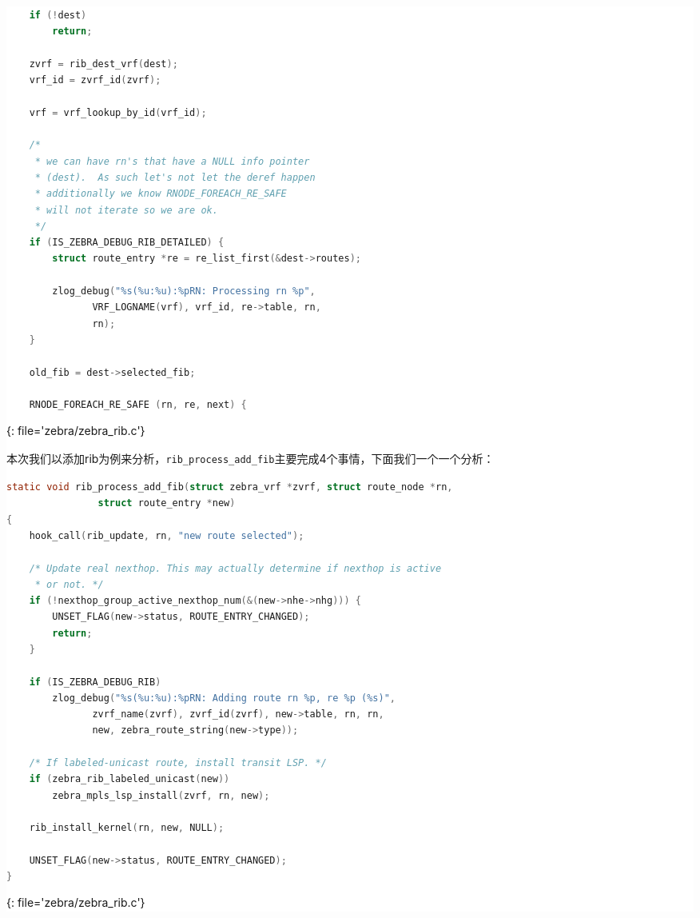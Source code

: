 ```c
	if (!dest)
		return;

	zvrf = rib_dest_vrf(dest);
	vrf_id = zvrf_id(zvrf);

	vrf = vrf_lookup_by_id(vrf_id);

	/*
	 * we can have rn's that have a NULL info pointer
	 * (dest).  As such let's not let the deref happen
	 * additionally we know RNODE_FOREACH_RE_SAFE
	 * will not iterate so we are ok.
	 */
	if (IS_ZEBRA_DEBUG_RIB_DETAILED) {
		struct route_entry *re = re_list_first(&dest->routes);

		zlog_debug("%s(%u:%u):%pRN: Processing rn %p",
			   VRF_LOGNAME(vrf), vrf_id, re->table, rn,
			   rn);
	}

	old_fib = dest->selected_fib;

	RNODE_FOREACH_RE_SAFE (rn, re, next) {
```
{: file='zebra/zebra_rib.c'}

本次我们以添加rib为例来分析，`rib_process_add_fib`主要完成4个事情，下面我们一个一个分析：

```c
static void rib_process_add_fib(struct zebra_vrf *zvrf, struct route_node *rn,
				struct route_entry *new)
{
	hook_call(rib_update, rn, "new route selected");

	/* Update real nexthop. This may actually determine if nexthop is active
	 * or not. */
	if (!nexthop_group_active_nexthop_num(&(new->nhe->nhg))) {
		UNSET_FLAG(new->status, ROUTE_ENTRY_CHANGED);
		return;
	}

	if (IS_ZEBRA_DEBUG_RIB)
		zlog_debug("%s(%u:%u):%pRN: Adding route rn %p, re %p (%s)",
			   zvrf_name(zvrf), zvrf_id(zvrf), new->table, rn, rn,
			   new, zebra_route_string(new->type));

	/* If labeled-unicast route, install transit LSP. */
	if (zebra_rib_labeled_unicast(new))
		zebra_mpls_lsp_install(zvrf, rn, new);

	rib_install_kernel(rn, new, NULL);

	UNSET_FLAG(new->status, ROUTE_ENTRY_CHANGED);
}
```
{: file='zebra/zebra_rib.c'}
